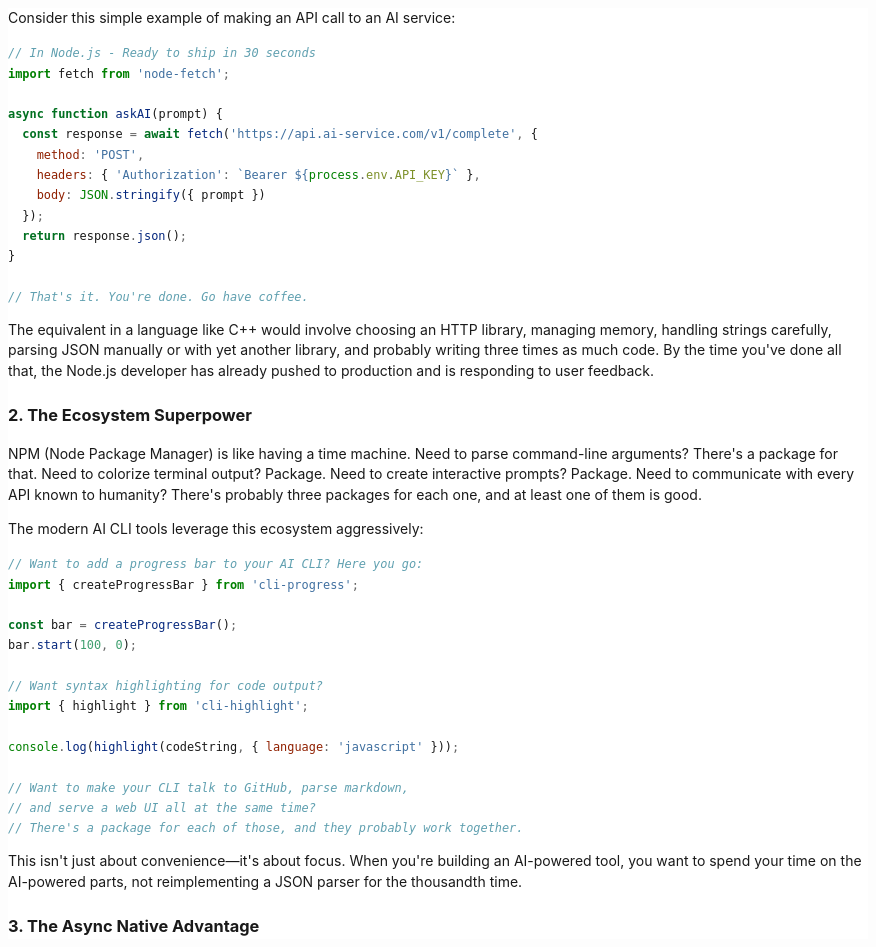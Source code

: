 Consider this simple example of making an API call to an AI service:

```javascript
// In Node.js - Ready to ship in 30 seconds
import fetch from 'node-fetch';

async function askAI(prompt) {
  const response = await fetch('https://api.ai-service.com/v1/complete', {
    method: 'POST',
    headers: { 'Authorization': `Bearer ${process.env.API_KEY}` },
    body: JSON.stringify({ prompt })
  });
  return response.json();
}

// That's it. You're done. Go have coffee.
```

The equivalent in a language like C++ would involve choosing an HTTP library, managing memory, handling strings carefully, parsing JSON manually or with yet another library, and probably writing three times as much code. By the time you've done all that, the Node.js developer has already pushed to production and is responding to user feedback.

### 2. The Ecosystem Superpower

NPM (Node Package Manager) is like having a time machine. Need to parse command-line arguments? There's a package for that. Need to colorize terminal output? Package. Need to create interactive prompts? Package. Need to communicate with every API known to humanity? There's probably three packages for each one, and at least one of them is good.

The modern AI CLI tools leverage this ecosystem aggressively:

```javascript
// Want to add a progress bar to your AI CLI? Here you go:
import { createProgressBar } from 'cli-progress';

const bar = createProgressBar();
bar.start(100, 0);

// Want syntax highlighting for code output?
import { highlight } from 'cli-highlight';

console.log(highlight(codeString, { language: 'javascript' }));

// Want to make your CLI talk to GitHub, parse markdown,
// and serve a web UI all at the same time?
// There's a package for each of those, and they probably work together.
```

This isn't just about convenience—it's about focus. When you're building an AI-powered tool, you want to spend your time on the AI-powered parts, not reimplementing a JSON parser for the thousandth time.

### 3. The Async Native Advantage
